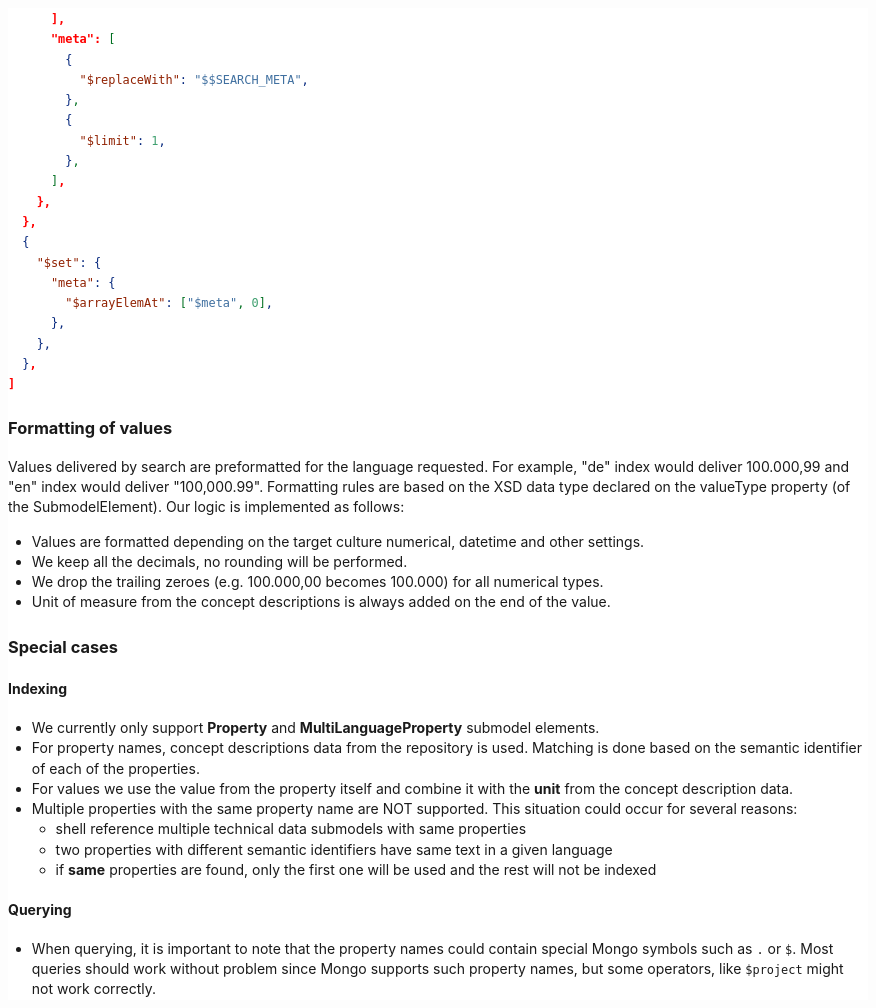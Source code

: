 ```json
      ],
      "meta": [
        {
          "$replaceWith": "$$SEARCH_META",
        },
        {
          "$limit": 1,
        },
      ],
    },
  },
  {
    "$set": {
      "meta": {
        "$arrayElemAt": ["$meta", 0],
      },
    },
  },
]
```

### Formatting of values

Values delivered by search are preformatted for the language requested. For example, "de" index would deliver 100.000,99
and "en" index would deliver "100,000.99". Formatting rules are based on the XSD data type declared on the valueType
property (of the SubmodelElement). Our logic is implemented as follows:

- Values are formatted depending on the target culture numerical, datetime and other settings.
- We keep all the decimals, no rounding will be performed.
- We drop the trailing zeroes (e.g. 100.000,00 becomes 100.000) for all numerical types.
- Unit of measure from the concept descriptions is always added on the end of the value.

### Special cases

#### Indexing

- We currently only support **Property** and **MultiLanguageProperty** submodel elements.
- For property names, concept descriptions data from the repository is used. Matching is done based on the semantic
  identifier of each of the properties.
- For values we use the value from the property itself and combine it with the **unit** from the concept description
  data.
- Multiple properties with the same property name are NOT supported. This situation could occur for several reasons:
    - shell reference multiple technical data submodels with same properties
    - two properties with different semantic identifiers have same text in a given language
    - if **same** properties are found, only the first one will be used and the rest will not be indexed

#### Querying

- When querying, it is important to note that the property names could contain special Mongo symbols such as `.` or `$`.
  Most queries should work without problem since Mongo supports such property names, but some operators, like `$project`
  might not work correctly.

